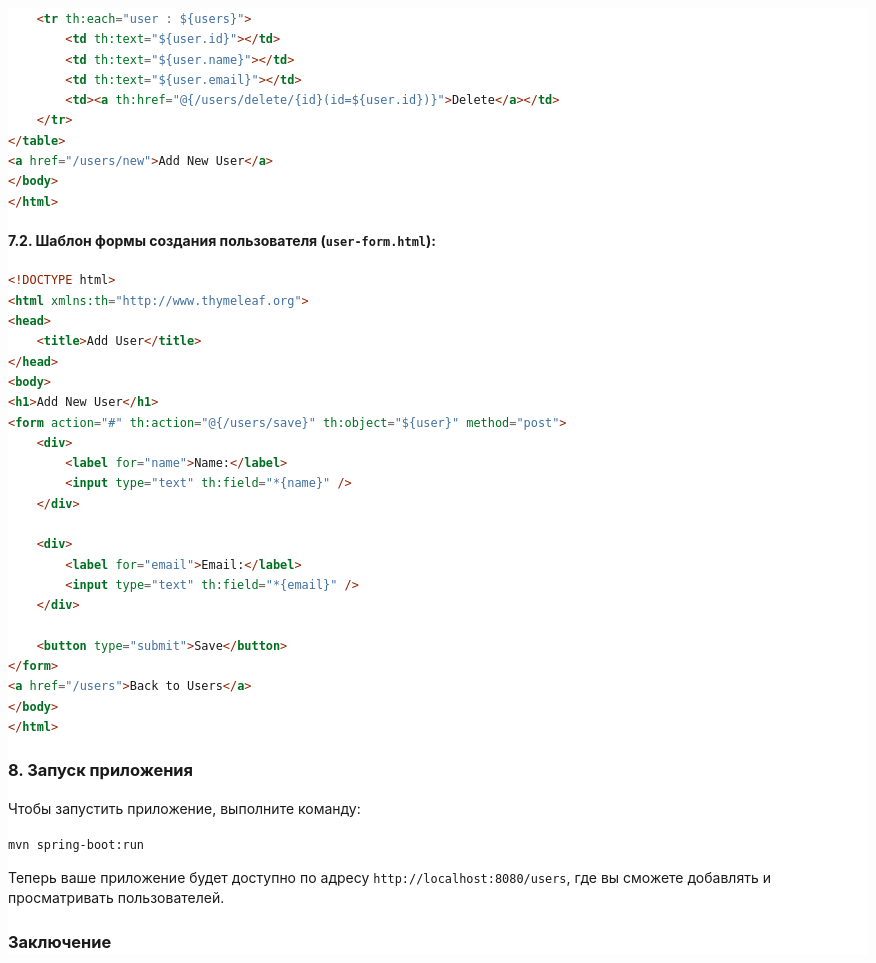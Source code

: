 ```html
    <tr th:each="user : ${users}">
        <td th:text="${user.id}"></td>
        <td th:text="${user.name}"></td>
        <td th:text="${user.email}"></td>
        <td><a th:href="@{/users/delete/{id}(id=${user.id})}">Delete</a></td>
    </tr>
</table>
<a href="/users/new">Add New User</a>
</body>
</html>
```

#### 7.2. Шаблон формы создания пользователя (`user-form.html`):

```html
<!DOCTYPE html>
<html xmlns:th="http://www.thymeleaf.org">
<head>
    <title>Add User</title>
</head>
<body>
<h1>Add New User</h1>
<form action="#" th:action="@{/users/save}" th:object="${user}" method="post">
    <div>
        <label for="name">Name:</label>
        <input type="text" th:field="*{name}" />
    </div>

    <div>
        <label for="email">Email:</label>
        <input type="text" th:field="*{email}" />
    </div>

    <button type="submit">Save</button>
</form>
<a href="/users">Back to Users</a>
</body>
</html>
```

### 8. Запуск приложения

Чтобы запустить приложение, выполните команду:

```bash
mvn spring-boot:run
```

Теперь ваше приложение будет доступно по адресу `http://localhost:8080/users`, где вы сможете добавлять и просматривать пользователей.

### Заключение
